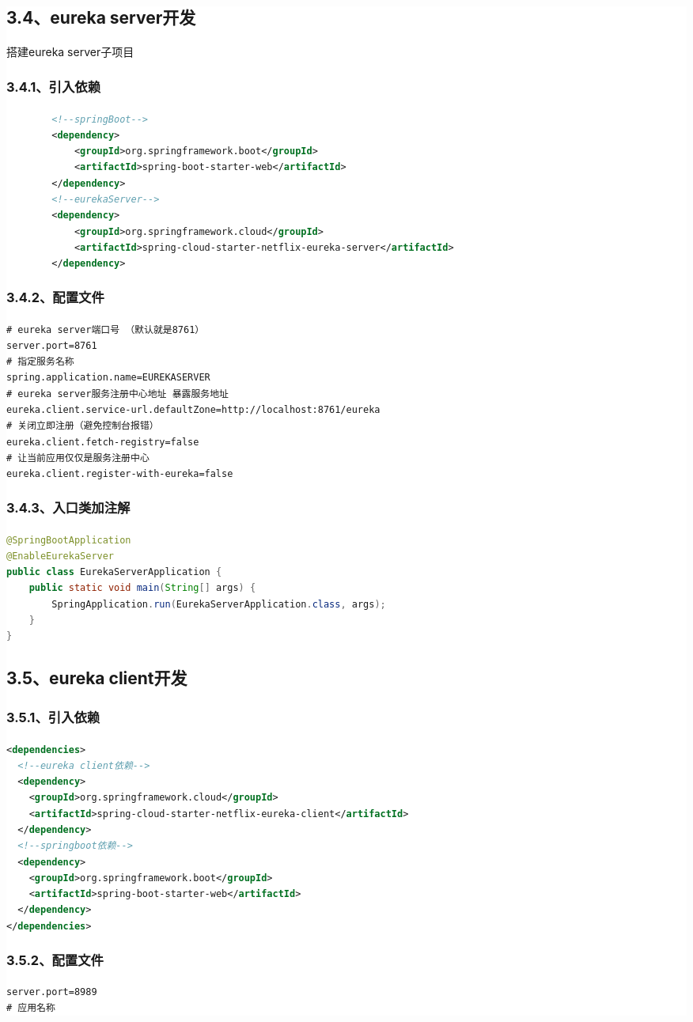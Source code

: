 ## 3.4、eureka server开发
搭建eureka server子项目
### 3.4.1、引入依赖
```xml
        <!--springBoot-->
        <dependency>
            <groupId>org.springframework.boot</groupId>
            <artifactId>spring-boot-starter-web</artifactId>
        </dependency>
        <!--eurekaServer-->
        <dependency>
            <groupId>org.springframework.cloud</groupId>
            <artifactId>spring-cloud-starter-netflix-eureka-server</artifactId>
        </dependency>
```
### 3.4.2、配置文件
```properties
# eureka server端口号 （默认就是8761）
server.port=8761
# 指定服务名称
spring.application.name=EUREKASERVER
# eureka server服务注册中心地址 暴露服务地址
eureka.client.service-url.defaultZone=http://localhost:8761/eureka
# 关闭立即注册（避免控制台报错）
eureka.client.fetch-registry=false
# 让当前应用仅仅是服务注册中心
eureka.client.register-with-eureka=false
```
### 3.4.3、入口类加注解
```java
@SpringBootApplication
@EnableEurekaServer
public class EurekaServerApplication {
    public static void main(String[] args) {
        SpringApplication.run(EurekaServerApplication.class, args);
    }
}

```
## 3.5、eureka client开发
### 3.5.1、引入依赖
```xml
<dependencies>
  <!--eureka client依赖-->
  <dependency>
    <groupId>org.springframework.cloud</groupId>
    <artifactId>spring-cloud-starter-netflix-eureka-client</artifactId>
  </dependency>
  <!--springboot依赖-->
  <dependency>
    <groupId>org.springframework.boot</groupId>
    <artifactId>spring-boot-starter-web</artifactId>
  </dependency>
</dependencies>

```
### 3.5.2、配置文件
```properties
server.port=8989
# 应用名称
```
